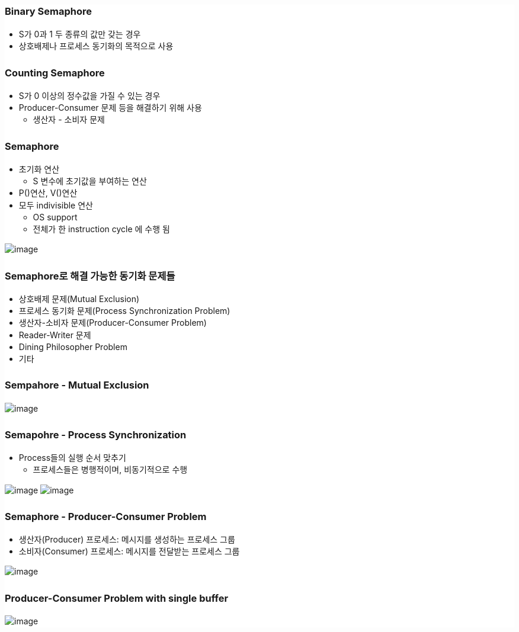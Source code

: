 ### Binary Semaphore
- S가 0과 1 두 종류의 값만 갖는 경우
- 상호배제나 프로세스 동기화의 목적으로 사용

### Counting Semaphore
- S가 0 이상의 정수값을 가질 수 있는 경우
- Producer-Consumer 문제 등을 해결하기 위해 사용
    - 생산자 - 소비자 문제

### Semaphore
- 초기화 연산
    - S 변수에 초기값을 부여하는 연산
- P()연산, V()연산
- 모두 indivisible 연산
    - OS support
    - 전체가 한 instruction cycle 에 수행 됨

<img width="1080" alt="image" src="https://github.com/SSAFY11thDaejeon7/cs_study/assets/81237987/c0d1a213-d43f-464a-b5d8-efd79a846200">

### Semaphore로 해결 가능한 동기화 문제들
- 상호배제 문제(Mutual Exclusion)
- 프로세스 동기화 문제(Process Synchronization Problem)
- 생산자-소비자 문제(Producer-Consumer Problem)
- Reader-Writer 문제
- Dining Philosopher Problem
- 기타

### Sempahore - Mutual Exclusion
<img width="689" alt="image" src="https://github.com/SSAFY11thDaejeon7/cs_study/assets/81237987/920d2000-4620-44c9-95bd-6e9f0f4e442c">

### Semapohre - Process Synchronization
- Process들의 실행 순서 맞추기
    - 프로세스들은 병행적이며, 비동기적으로 수행

<img width="632" alt="image" src="https://github.com/SSAFY11thDaejeon7/cs_study/assets/81237987/5a25accc-3ced-4ba4-885d-d004c32b43d0">

<img width="664" alt="image" src="https://github.com/SSAFY11thDaejeon7/cs_study/assets/81237987/603c71a6-9d8d-4d09-8176-1bd7690e12f2">

### Semaphore - Producer-Consumer Problem
- 생산자(Producer) 프로세스: 메시지를 생성하는 프로세스 그룹
- 소비자(Consumer) 프로세스: 메시지를 전달받는 프로세스 그룹

<img width="1087" alt="image" src="https://github.com/SSAFY11thDaejeon7/cs_study/assets/81237987/98e88870-ba07-4db8-81e9-50495789e43a">

### Producer-Consumer Problem with single buffer
<img width="567" alt="image" src="https://github.com/SSAFY11thDaejeon7/cs_study/assets/81237987/3123e886-e817-4eb4-9a92-efffa1271338">
